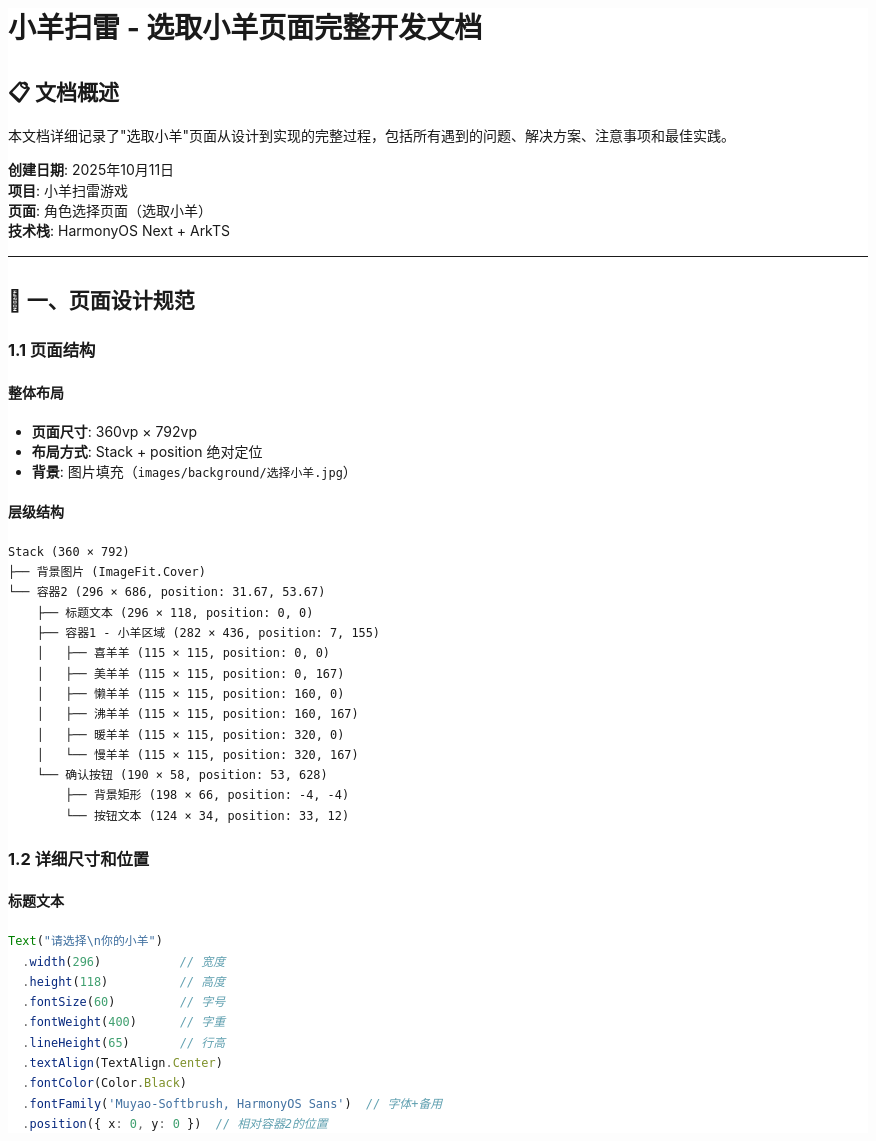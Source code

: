 # 小羊扫雷 - 选取小羊页面完整开发文档

## 📋 文档概述

本文档详细记录了"选取小羊"页面从设计到实现的完整过程，包括所有遇到的问题、解决方案、注意事项和最佳实践。

**创建日期**: 2025年10月11日  
**项目**: 小羊扫雷游戏  
**页面**: 角色选择页面（选取小羊）  
**技术栈**: HarmonyOS Next + ArkTS

---

## 📐 一、页面设计规范

### 1.1 页面结构

#### 整体布局
- **页面尺寸**: 360vp × 792vp
- **布局方式**: Stack + position 绝对定位
- **背景**: 图片填充（`images/background/选择小羊.jpg`）

#### 层级结构
```
Stack (360 × 792)
├── 背景图片 (ImageFit.Cover)
└── 容器2 (296 × 686, position: 31.67, 53.67)
    ├── 标题文本 (296 × 118, position: 0, 0)
    ├── 容器1 - 小羊区域 (282 × 436, position: 7, 155)
    │   ├── 喜羊羊 (115 × 115, position: 0, 0)
    │   ├── 美羊羊 (115 × 115, position: 0, 167)
    │   ├── 懒羊羊 (115 × 115, position: 160, 0)
    │   ├── 沸羊羊 (115 × 115, position: 160, 167)
    │   ├── 暖羊羊 (115 × 115, position: 320, 0)
    │   └── 慢羊羊 (115 × 115, position: 320, 167)
    └── 确认按钮 (190 × 58, position: 53, 628)
        ├── 背景矩形 (198 × 66, position: -4, -4)
        └── 按钮文本 (124 × 34, position: 33, 12)
```

### 1.2 详细尺寸和位置

#### 标题文本
```typescript
Text("请选择\n你的小羊")
  .width(296)           // 宽度
  .height(118)          // 高度
  .fontSize(60)         // 字号
  .fontWeight(400)      // 字重
  .lineHeight(65)       // 行高
  .textAlign(TextAlign.Center)
  .fontColor(Color.Black)
  .fontFamily('Muyao-Softbrush, HarmonyOS Sans')  // 字体+备用
  .position({ x: 0, y: 0 })  // 相对容器2的位置
```
